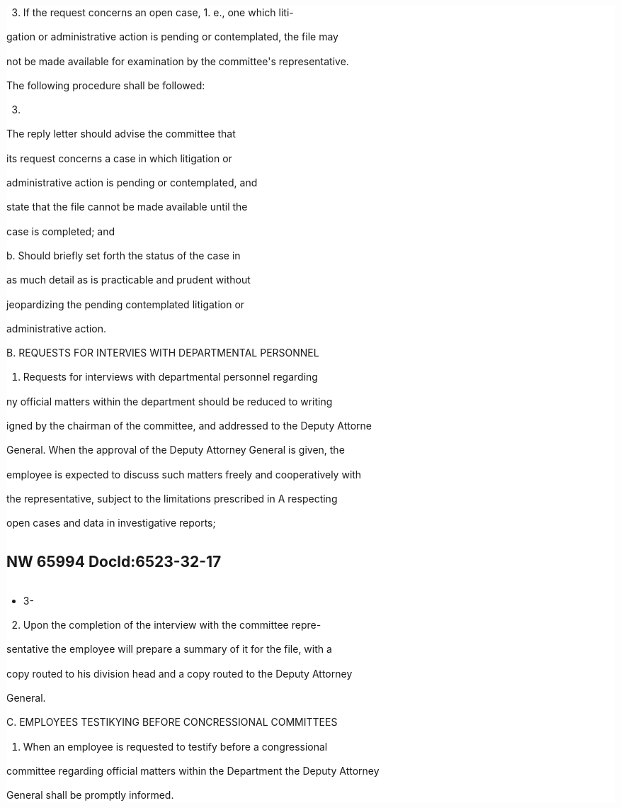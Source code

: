3. If the request concerns an open case, 1. e., one which liti-

gation or administrative action is pending or contemplated, the file may

not be made available for examination by the committee's representative.

The following procedure shall be followed:

3.

The reply letter should advise the committee that

its request concerns a case in which litigation or

administrative action is pending or contemplated, and

state that the file cannot be made available until the

case is completed; and

b. Should briefly set forth the status of the case in

as much detail as is practicable and prudent without

jeopardizing the pending contemplated litigation or

administrative action.

B. REQUESTS FOR INTERVIES WITH DEPARTMENTAL PERSONNEL

1. Requests for interviews with departmental personnel regarding

ny official matters within the department should be reduced to writing

igned by the chairman of the committee, and addressed to the Deputy Attorne

General. When the approval of the Deputy Attorney General is given, the

employee is expected to discuss such matters freely and cooperatively with

the representative, subject to the limitations prescribed in A respecting

open cases and data in investigative reports;

NW 65994 Docld:6523-32-17
---

##
- 3-

2. Upon the completion of the interview with the committee repre-

sentative the employee will prepare a summary of it for the file, with a

copy routed to his division head and a copy routed to the Deputy Attorney

General.

C. EMPLOYEES TESTIKYING BEFORE CONCRESSIONAL COMMITTEES

1. When an employee is requested to testify before a congressional

committee regarding official matters within the Department the Deputy Attorney

General shall be promptly informed.
